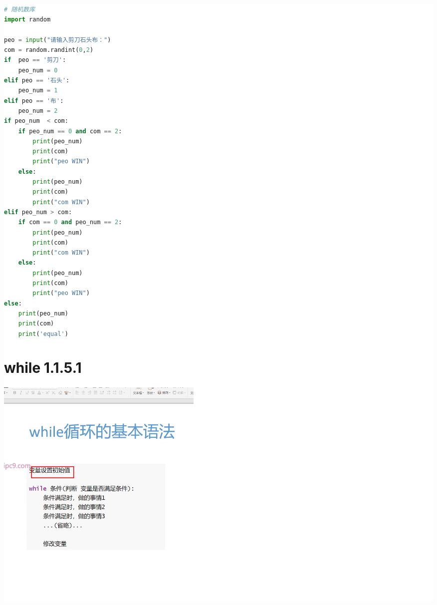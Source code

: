 ```python
# 随机数库
import random

peo = input("请输入剪刀石头布：")
com = random.randint(0,2)
if  peo == '剪刀':
    peo_num = 0
elif peo == '石头':
    peo_num = 1
elif peo == '布':
    peo_num = 2
if peo_num  < com:
    if peo_num == 0 and com == 2:
        print(peo_num)
        print(com)
        print("peo WIN")
    else:
        print(peo_num)
        print(com)
        print("com WIN")
elif peo_num > com:
    if com == 0 and peo_num == 2:
        print(peo_num)
        print(com)
        print("com WIN")
    else:
        print(peo_num)
        print(com)
        print("peo WIN")
else:
    print(peo_num)
    print(com)
    print('equal')
```

# while 1.1.5.1

![image-20231018174256980](assets/image-20231018174256980.png)
